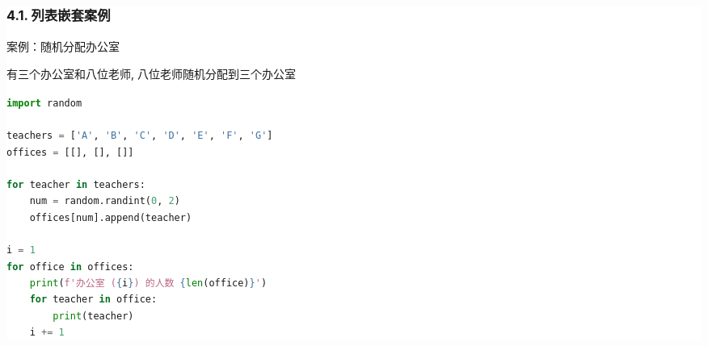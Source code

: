 ### 4.1. 列表嵌套案例

案例：随机分配办公室

有三个办公室和八位老师, 八位老师随机分配到三个办公室

```py
import random

teachers = ['A', 'B', 'C', 'D', 'E', 'F', 'G']
offices = [[], [], []]

for teacher in teachers:
    num = random.randint(0, 2)
    offices[num].append(teacher)

i = 1
for office in offices:
    print(f'办公室 ({i}) 的人数 {len(office)}')
    for teacher in office:
        print(teacher)
    i += 1
```
